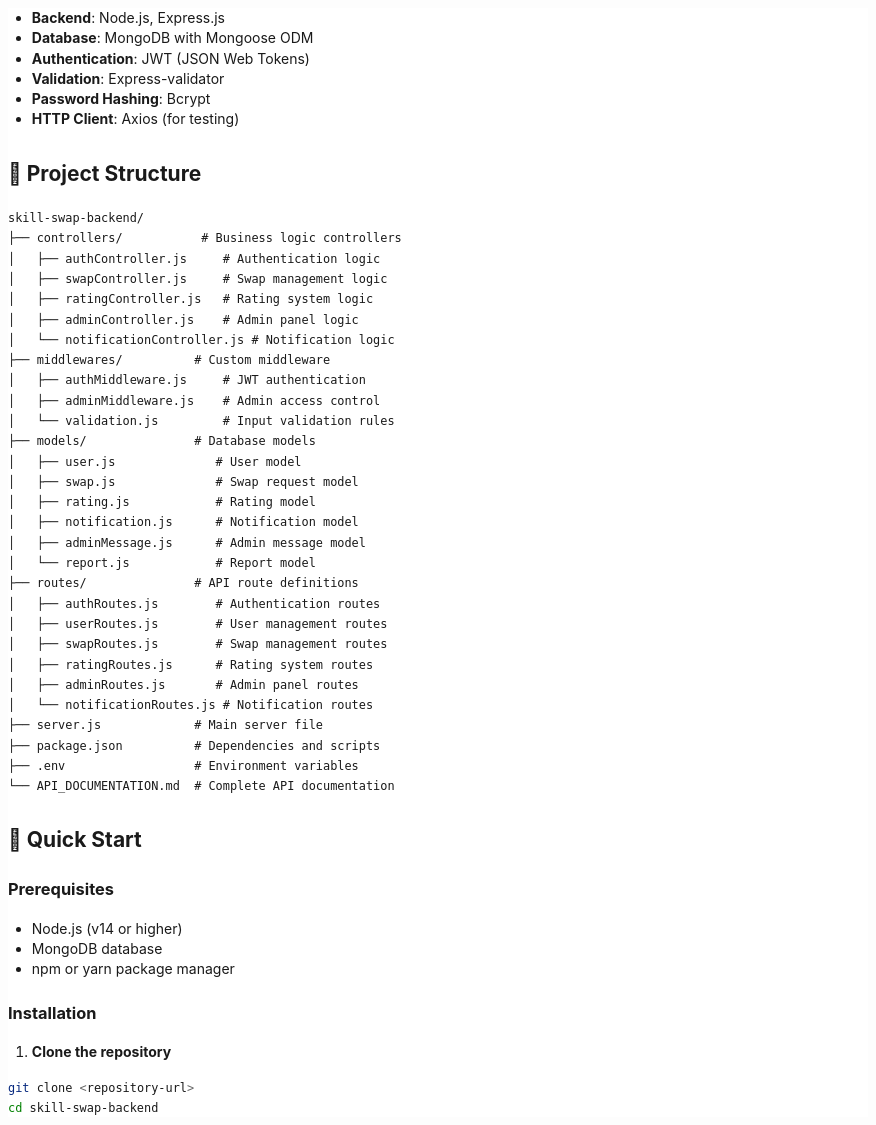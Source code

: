 - **Backend**: Node.js, Express.js
- **Database**: MongoDB with Mongoose ODM
- **Authentication**: JWT (JSON Web Tokens)
- **Validation**: Express-validator
- **Password Hashing**: Bcrypt
- **HTTP Client**: Axios (for testing)

## 📁 Project Structure

```
skill-swap-backend/
├── controllers/           # Business logic controllers
│   ├── authController.js     # Authentication logic
│   ├── swapController.js     # Swap management logic
│   ├── ratingController.js   # Rating system logic
│   ├── adminController.js    # Admin panel logic
│   └── notificationController.js # Notification logic
├── middlewares/          # Custom middleware
│   ├── authMiddleware.js     # JWT authentication
│   ├── adminMiddleware.js    # Admin access control
│   └── validation.js         # Input validation rules
├── models/               # Database models
│   ├── user.js              # User model
│   ├── swap.js              # Swap request model
│   ├── rating.js            # Rating model
│   ├── notification.js      # Notification model
│   ├── adminMessage.js      # Admin message model
│   └── report.js            # Report model
├── routes/               # API route definitions
│   ├── authRoutes.js        # Authentication routes
│   ├── userRoutes.js        # User management routes
│   ├── swapRoutes.js        # Swap management routes
│   ├── ratingRoutes.js      # Rating system routes
│   ├── adminRoutes.js       # Admin panel routes
│   └── notificationRoutes.js # Notification routes
├── server.js             # Main server file
├── package.json          # Dependencies and scripts
├── .env                  # Environment variables
└── API_DOCUMENTATION.md  # Complete API documentation
```

## 🚀 Quick Start

### Prerequisites
- Node.js (v14 or higher)
- MongoDB database
- npm or yarn package manager

### Installation

1. **Clone the repository**
```bash
git clone <repository-url>
cd skill-swap-backend
```
